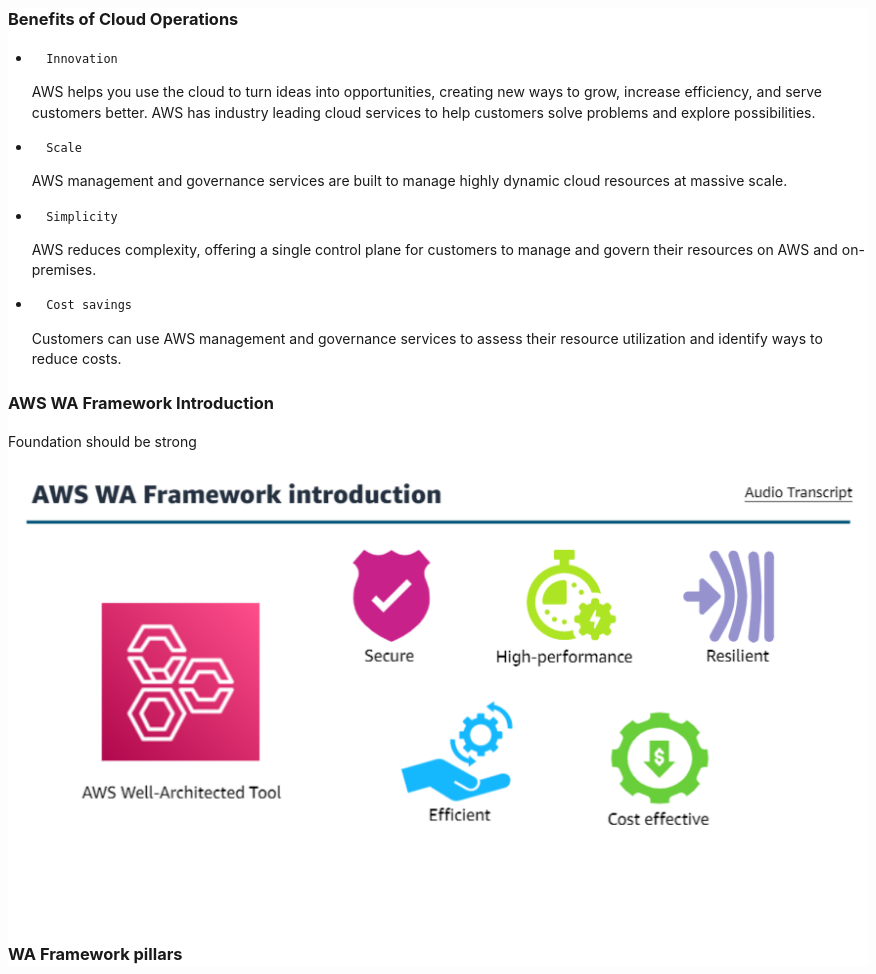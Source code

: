 

### Benefits of Cloud Operations
+       Innovation
    AWS helps you use the cloud to turn ideas into opportunities, creating new ways to grow, increase efficiency, and serve customers better. AWS has industry leading cloud services to help customers solve problems and explore possibilities.

+       Scale
    AWS management and governance services are built to manage highly dynamic cloud resources at massive scale.

+       Simplicity
    AWS reduces complexity, offering a single control plane for customers to manage and govern their resources on AWS and on-premises.

+       Cost savings
    Customers can use AWS management and governance services to assess their resource utilization and identify ways to reduce costs.

### AWS WA Framework Introduction
Foundation should be strong    
<img src="assets/WA intro.PNG" alt="WA" style="height:100%; width:100%">

### WA Framework pillars